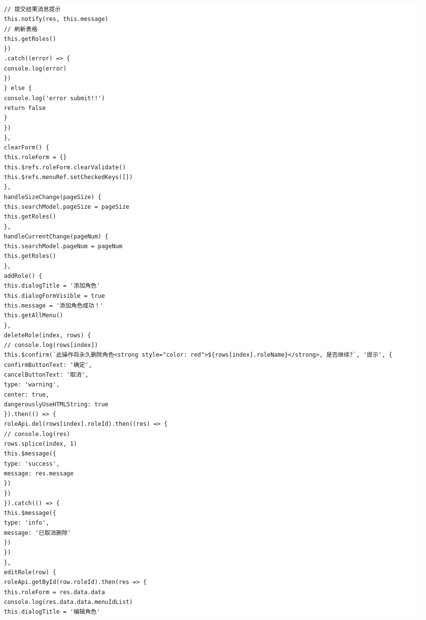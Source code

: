 ```vue
// 提交结果消息提示  
this.notify(res, this.message)  
// 刷新表格  
this.getRoles()  
})  
.catch((error) => {  
console.log(error)  
})  
} else {  
console.log('error submit!!')  
return false  
}  
})  
},  
clearForm() {  
this.roleForm = {}  
this.$refs.roleForm.clearValidate()  
this.$refs.menuRef.setCheckedKeys([])  
},  
handleSizeChange(pageSize) {  
this.searchModel.pageSize = pageSize  
this.getRoles()  
},  
handleCurrentChange(pageNum) {  
this.searchModel.pageNum = pageNum  
this.getRoles()  
},  
addRole() {  
this.dialogTitle = '添加角色'  
this.dialogFormVisible = true  
this.message = '添加角色成功！'  
this.getAllMenu()  
},  
deleteRole(index, rows) {  
// console.log(rows[index])  
this.$confirm(`此操作将永久删除角色<strong style="color: red">${rows[index].roleName}</strong>, 是否继续?`, '提示', {  
confirmButtonText: '确定',  
cancelButtonText: '取消',  
type: 'warning',  
center: true,  
dangerouslyUseHTMLString: true  
}).then(() => {  
roleApi.del(rows[index].roleId).then((res) => {  
// console.log(res)  
rows.splice(index, 1)  
this.$message({  
type: 'success',  
message: res.message  
})  
})  
}).catch(() => {  
this.$message({  
type: 'info',  
message: '已取消删除'  
})  
})  
},  
editRole(row) {  
roleApi.getById(row.roleId).then(res => {  
this.roleForm = res.data.data  
console.log(res.data.data.menuIdList)  
this.dialogTitle = '编辑角色'  
```